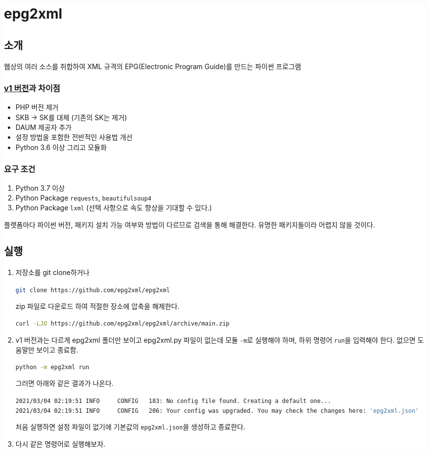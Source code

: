 # epg2xml

## 소개

웹상의 여러 소스를 취합하여 XML 규격의 EPG(Electronic Program Guide)를 만드는 파이썬 프로그램

### [v1 버전](https://github.com/wiserain/epg2xml)과 차이점

- PHP 버전 제거
- SKB → SK를 대체 (기존의 SK는 제거)
- DAUM 제공자 추가
- 설정 방법을 포함한 전반적인 사용법 개선
- Python 3.6 이상 그리고 모듈화

### 요구 조건

1. Python 3.7 이상
2. Python Package `requests`, `beautifulsoup4`
3. Python Package `lxml` (선택 사항으로 속도 향상을 기대할 수 있다.)

플랫폼마다 파이썬 버전, 패키지 설치 가능 여부와 방법이 다르므로 검색을 통해 해결한다. 유명한 패키지들이라 어렵지 않을 것이다.

## 실행

1. 저장소를 git clone하거나

    ```bash
    git clone https://github.com/epg2xml/epg2xml
    ```

    zip 파일로 다운로드 하여 적절한 장소에 압축을 해제한다.

    ```bash
    curl -LJO https://github.com/epg2xml/epg2xml/archive/main.zip
    ```

2. v1 버전과는 다르게 epg2xml 폴더만 보이고 epg2xml.py 파일이 없는데 모듈 `-m`로 실행해야 하며, 하위 명령어 `run`을 입력해야 한다. 없으면 도움말만 보이고 종료함.

    ```bash
    python -m epg2xml run
    ```

    그러면 아래와 같은 결과가 나온다.

    ```bash
    2021/03/04 02:19:51 INFO     CONFIG   183: No config file found. Creating a default one...
    2021/03/04 02:19:51 INFO     CONFIG   206: Your config was upgraded. You may check the changes here: 'epg2xml.json'
    ```

    처음 실행하면 설정 파일이 없기에 기본값의 `epg2xml.json`을 생성하고 종료한다.

3. 다시 같은 명령어로 실행해보자.
